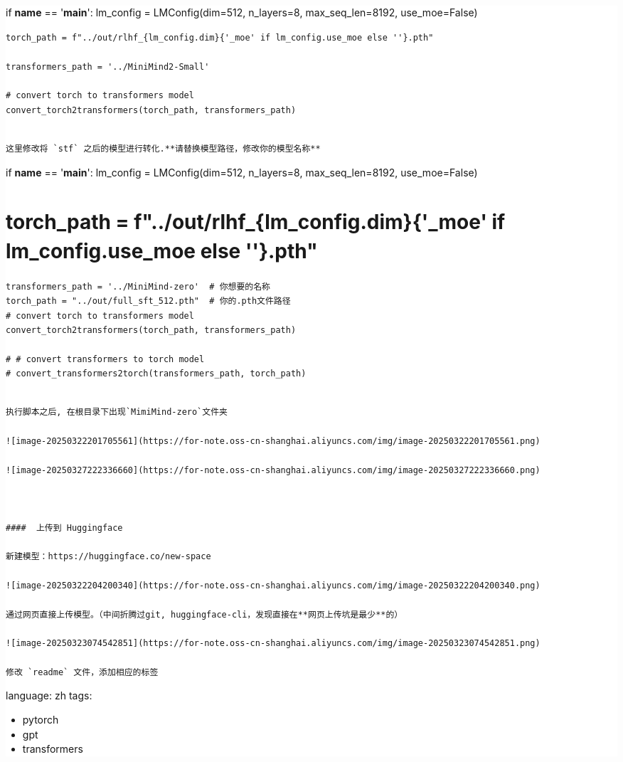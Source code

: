 if __name__ == '__main__':
    lm_config = LMConfig(dim=512, n_layers=8, max_seq_len=8192, use_moe=False)

    torch_path = f"../out/rlhf_{lm_config.dim}{'_moe' if lm_config.use_moe else ''}.pth"

    transformers_path = '../MiniMind2-Small'

    # convert torch to transformers model
    convert_torch2transformers(torch_path, transformers_path)
```

这里修改将 `stf` 之后的模型进行转化.**请替换模型路径，修改你的模型名称**

```
if __name__ == '__main__':
    lm_config = LMConfig(dim=512, n_layers=8, max_seq_len=8192, use_moe=False)

   # torch_path = f"../out/rlhf_{lm_config.dim}{'_moe' if lm_config.use_moe else ''}.pth"

    transformers_path = '../MiniMind-zero'  # 你想要的名称
    torch_path = "../out/full_sft_512.pth"  # 你的.pth文件路径
    # convert torch to transformers model
    convert_torch2transformers(torch_path, transformers_path)

    # # convert transformers to torch model
    # convert_transformers2torch(transformers_path, torch_path)
```

执行脚本之后, 在根目录下出现`MimiMind-zero`文件夹

![image-20250322201705561](https://for-note.oss-cn-shanghai.aliyuncs.com/img/image-20250322201705561.png)

![image-20250327222336660](https://for-note.oss-cn-shanghai.aliyuncs.com/img/image-20250327222336660.png)



####  上传到 Huggingface 

新建模型：https://huggingface.co/new-space

![image-20250322204200340](https://for-note.oss-cn-shanghai.aliyuncs.com/img/image-20250322204200340.png)

通过网页直接上传模型。（中间折腾过git, huggingface-cli，发现直接在**网页上传坑是最少**的）

![image-20250323074542851](https://for-note.oss-cn-shanghai.aliyuncs.com/img/image-20250323074542851.png)

修改 `readme` 文件，添加相应的标签

```
language: zh
tags:
  - pytorch
  - gpt
  - transformers